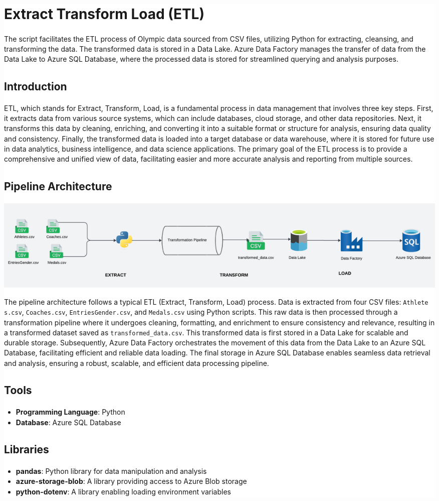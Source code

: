 # Extract Transform Load (ETL)

The script facilitates the ETL process of Olympic data sourced from CSV files, utilizing Python for extracting, cleansing, and transforming the data. The transformed data is stored in a Data Lake. Azure Data Factory manages the transfer of data from the Data Lake to Azure SQL Database, where the processed data is stored for streamlined querying and analysis purposes.

## Introduction
ETL, which stands for Extract, Transform, Load, is a fundamental process in data management that involves three key steps. First, it extracts data from various source systems, which can include databases, cloud storage, and other data repositories. Next, it transforms this data by cleaning, enriching, and converting it into a suitable format or structure for analysis, ensuring data quality and consistency. Finally, the transformed data is loaded into a target database or data warehouse, where it is stored for future use in data analytics, business intelligence, and data science applications. The primary goal of the ETL process is to provide a comprehensive and unified view of data, facilitating easier and more accurate analysis and reporting from multiple sources.

## Pipeline Architecture
![Pipeline Architecture](images/architecture.png)

The pipeline architecture follows a typical  ETL (Extract, Transform, Load) process. Data is extracted from four CSV files: `Athletes.csv`, `Coaches.csv`, `EntriesGender.csv`, and `Medals.csv` using Python scripts. This raw data is then processed through a transformation pipeline where it undergoes cleaning, formatting, and enrichment to ensure consistency and relevance, resulting in a transformed dataset saved as `transformed_data.csv`. This transformed data is first stored in a Data Lake for scalable and durable storage. Subsequently, Azure Data Factory orchestrates the movement of this data from the Data Lake to an Azure SQL Database, facilitating efficient and reliable data loading. The final storage in Azure SQL Database enables seamless data retrieval and analysis, ensuring a robust, scalable, and efficient data processing pipeline.

## Tools 
- **Programming Language**: Python
- **Database**: Azure SQL Database

## Libraries
- **pandas**: Python library for data manipulation and analysis
- **azure-storage-blob**: A library providing access to Azure Blob storage
- **python-dotenv**: A library enabling loading environment variables 
